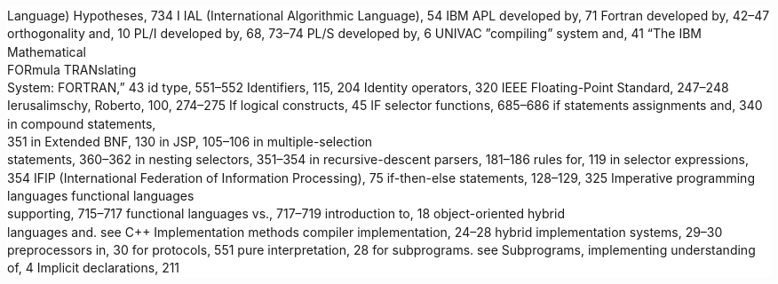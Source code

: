 Language)
Hypotheses, 734
I
IAL (International Algorithmic 
Language), 54
IBM
APL developed by, 71
Fortran developed by, 42–47
orthogonality and, 10
PL/I developed by, 68, 73–74
PL/S developed by, 6
UNIVAC ”compiling” system 
and, 41
“The IBM Mathematical  
FORmula TRANslating  
System: FORTRAN,” 43
id type, 551–552
Identifiers, 115, 204
Identity operators, 320
IEEE Floating-Point Standard, 
247–248
Ierusalimschy, Roberto, 100, 
274–275
If logical constructs, 45
IF selector functions, 685–686
if statements
assignments and, 340
in compound statements,  
351
in Extended BNF, 130
in JSP, 105–106
in multiple-selection  
statements, 360–362
in nesting selectors, 351–354
in recursive-descent parsers, 
181–186
rules for, 119
in selector expressions, 354
IFIP (International Federation of 
Information Processing), 75
if-then-else statements, 
128–129, 325
Imperative programming 
languages
functional languages  
supporting, 715–717
functional languages vs., 
717–719
introduction to, 18
object-oriented hybrid  
languages and. see C++
Implementation methods
compiler implementation, 
24–28
hybrid implementation systems, 
29–30
preprocessors in, 30
for protocols, 551
pure interpretation, 28
for subprograms. see 
Subprograms, 
implementing
understanding of, 4
Implicit declarations, 211